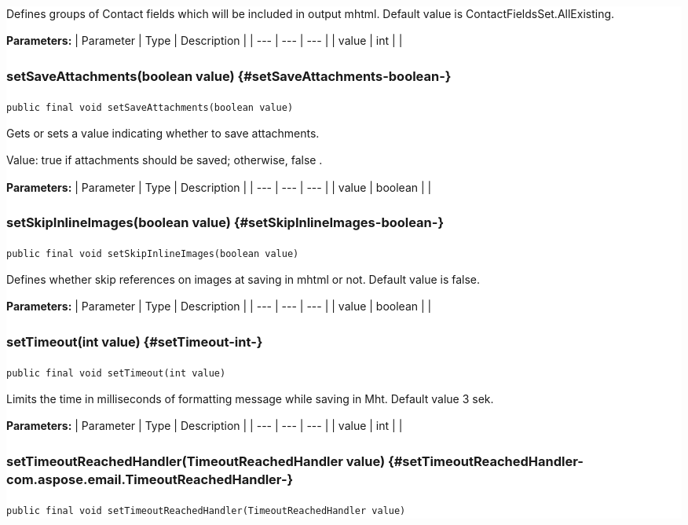 
Defines groups of Contact fields which will be included in output mhtml. Default value is ContactFieldsSet.AllExisting.

**Parameters:**
| Parameter | Type | Description |
| --- | --- | --- |
| value | int |  |

### setSaveAttachments(boolean value) {#setSaveAttachments-boolean-}
```
public final void setSaveAttachments(boolean value)
```


Gets or sets a value indicating whether to save attachments.

Value:  true  if attachments should be saved; otherwise,  false .

**Parameters:**
| Parameter | Type | Description |
| --- | --- | --- |
| value | boolean |  |

### setSkipInlineImages(boolean value) {#setSkipInlineImages-boolean-}
```
public final void setSkipInlineImages(boolean value)
```


Defines whether skip references on images at saving in mhtml or not. Default value is false.

**Parameters:**
| Parameter | Type | Description |
| --- | --- | --- |
| value | boolean |  |

### setTimeout(int value) {#setTimeout-int-}
```
public final void setTimeout(int value)
```


Limits the time in milliseconds of formatting message while saving in Mht. Default value 3 sek.

**Parameters:**
| Parameter | Type | Description |
| --- | --- | --- |
| value | int |  |

### setTimeoutReachedHandler(TimeoutReachedHandler value) {#setTimeoutReachedHandler-com.aspose.email.TimeoutReachedHandler-}
```
public final void setTimeoutReachedHandler(TimeoutReachedHandler value)
```
